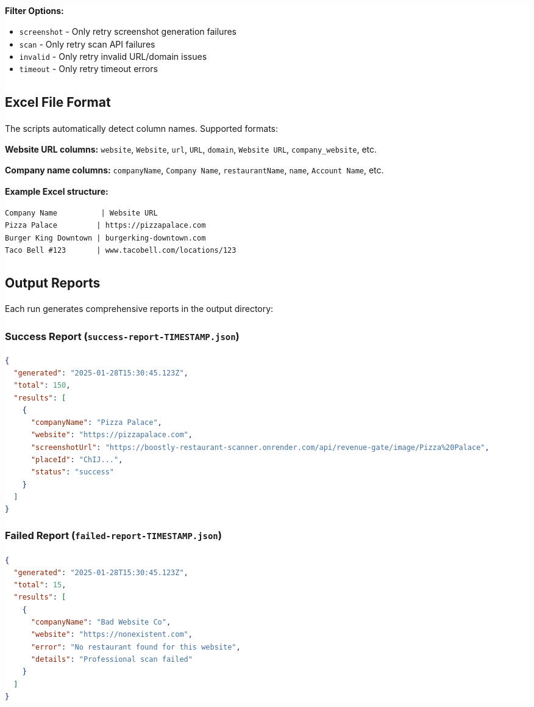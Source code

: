 **Filter Options:**
- `screenshot` - Only retry screenshot generation failures
- `scan` - Only retry scan API failures  
- `invalid` - Only retry invalid URL/domain issues
- `timeout` - Only retry timeout errors

## Excel File Format

The scripts automatically detect column names. Supported formats:

**Website URL columns:** `website`, `Website`, `url`, `URL`, `domain`, `Website URL`, `company_website`, etc.

**Company name columns:** `companyName`, `Company Name`, `restaurantName`, `name`, `Account Name`, etc.

**Example Excel structure:**
```
Company Name          | Website URL
Pizza Palace         | https://pizzapalace.com
Burger King Downtown | burgerking-downtown.com
Taco Bell #123       | www.tacobell.com/locations/123
```

## Output Reports

Each run generates comprehensive reports in the output directory:

### Success Report (`success-report-TIMESTAMP.json`)
```json
{
  "generated": "2025-01-28T15:30:45.123Z",
  "total": 150,
  "results": [
    {
      "companyName": "Pizza Palace",
      "website": "https://pizzapalace.com",
      "screenshotUrl": "https://boostly-restaurant-scanner.onrender.com/api/revenue-gate/image/Pizza%20Palace",
      "placeId": "ChIJ...",
      "status": "success"
    }
  ]
}
```

### Failed Report (`failed-report-TIMESTAMP.json`)
```json
{
  "generated": "2025-01-28T15:30:45.123Z", 
  "total": 15,
  "results": [
    {
      "companyName": "Bad Website Co",
      "website": "https://nonexistent.com",
      "error": "No restaurant found for this website",
      "details": "Professional scan failed"
    }
  ]
}
```

